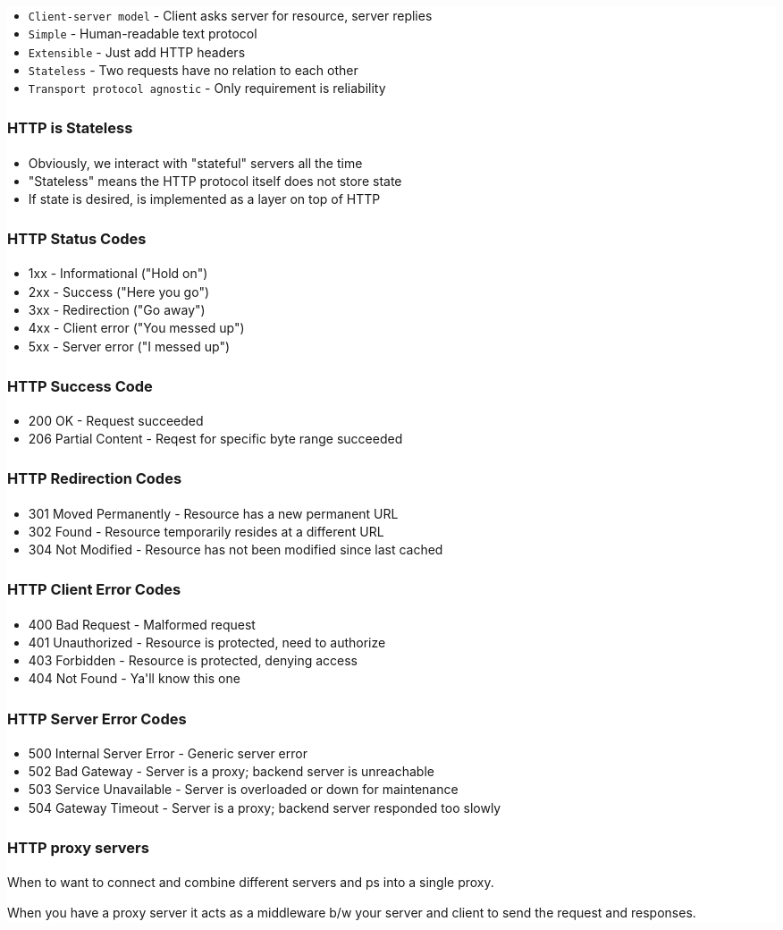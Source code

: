 - `Client-server model` - Client asks server for resource, server replies
- `Simple` - Human-readable text protocol
- `Extensible` - Just add HTTP headers
- `Stateless` - Two requests have no relation to each other
- `Transport protocol agnostic` - Only requirement is reliability


### HTTP is Stateless

- Obviously, we interact with "stateful" servers all the time
- "Stateless" means the HTTP protocol itself does not store state
- If state is desired, is implemented as a layer on top of HTTP

### HTTP Status Codes

- 1xx - Informational ("Hold on")
- 2xx - Success ("Here you go")
- 3xx - Redirection ("Go away")
- 4xx - Client error ("You messed up")
- 5xx - Server error ("I messed up")

### HTTP Success Code

- 200 OK - Request succeeded
- 206 Partial Content - Reqest for specific byte range succeeded

### HTTP Redirection Codes

- 301 Moved Permanently - Resource has a new permanent URL
- 302 Found - Resource temporarily resides at a different URL
- 304 Not Modified - Resource has not been modified since last cached


### HTTP Client Error Codes

- 400 Bad Request - Malformed request
- 401 Unauthorized - Resource is protected, need to authorize
- 403 Forbidden - Resource is protected, denying access
- 404 Not Found - Ya'll know this one

### HTTP Server Error Codes

- 500 Internal Server Error - Generic server error
- 502 Bad Gateway - Server is a proxy; backend server is unreachable
- 503 Service Unavailable - Server is overloaded or down for maintenance
- 504 Gateway Timeout - Server is a proxy; backend server responded too slowly


### HTTP proxy servers
When to want to connect and combine different servers and ps into a single proxy.

When you have a proxy server it acts as a middleware b/w your server and client to send the request and responses.
